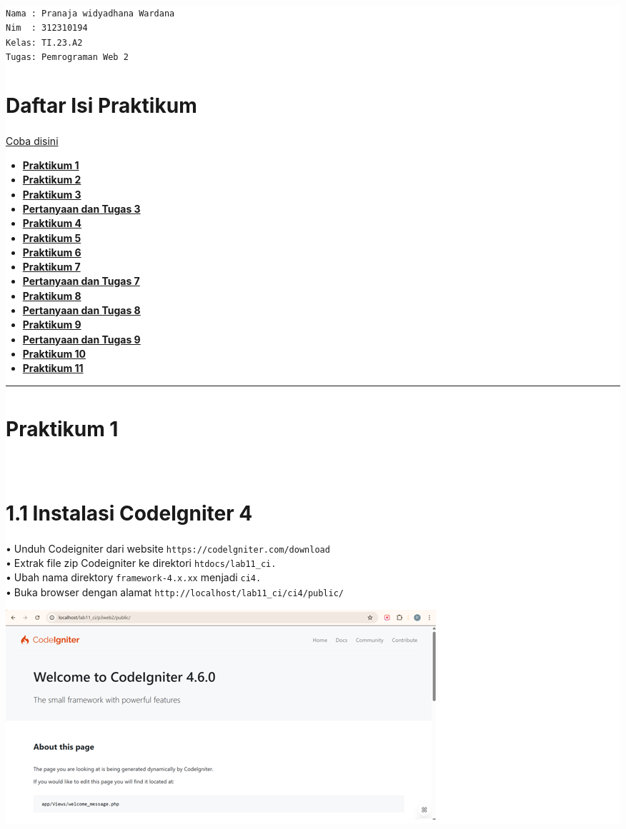 ```bash
Nama : Pranaja widyadhana Wardana
Nim  : 312310194
Kelas: TI.23.A2
Tugas: Pemrograman Web 2
```

# Daftar Isi Praktikum

[Coba disini](https://pranaa22.github.io/Lab7Web2/)

- **[Praktikum 1](#praktikum-1)**
- **[Praktikum 2](#praktikum-2)**
- **[Praktikum 3](#praktikum-3)**
- **[Pertanyaan dan Tugas 3](#pertanyaan-dan-tugas-3)**
- **[Praktikum 4](#praktikum-4)**
- **[Praktikum 5](#praktikum-5)**
- **[Praktikum 6](#praktikum-6)**
- **[Praktikum 7](#praktikum-7)**
- **[Pertanyaan dan Tugas 7](#pertanyaan-dan-tugas-7)**
- **[Praktikum 8](#praktikum-8)**
- **[Pertanyaan dan Tugas 8](#pertanyaan-dan-tugas-8)**
- **[Praktikum 9](#praktikum-9)**
- **[Pertanyaan dan Tugas 9](#pertanyaan-dan-tugas-9)**
- **[Praktikum 10](#praktikum-10)**
- **[Praktikum 11](#praktikum-11)**

---

# Praktikum 1

<br>

# 1.1 Instalasi Codelgniter 4

• Unduh Codeigniter dari website `https://codelgniter.com/download`<br>
• Extrak file zip Codeigniter ke direktori `htdocs/lab11_ci.`<br>
• Ubah nama direktory `framework-4.x.xx` menjadi `ci4.`<br>
• Buka browser dengan alamat `http://localhost/lab11_ci/ci4/public/`<br>

<img src="/IMAGE/1.1.png" img>
